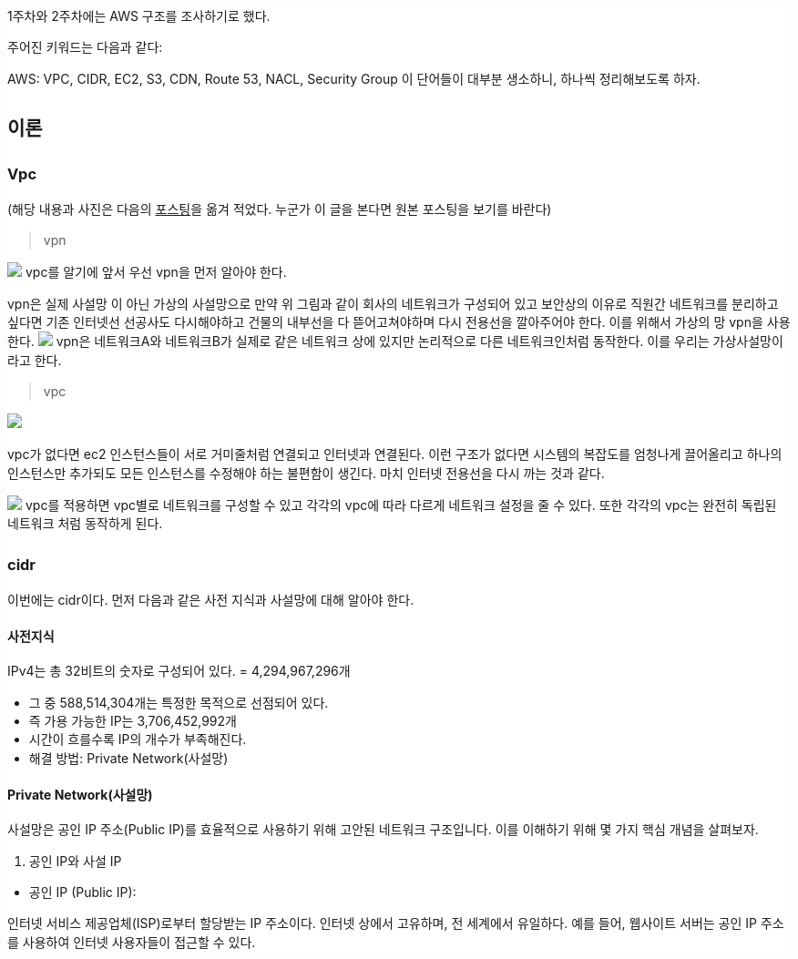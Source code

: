 1주차와 2주차에는 AWS 구조를 조사하기로 했다.

주어진 키워드는 다음과 같다:

AWS: VPC, CIDR, EC2, S3, CDN, Route 53, NACL, Security Group
이 단어들이 대부분 생소하니, 하나씩 정리해보도록 하자.

## 이론
### Vpc
(해당 내용과 사진은 다음의 [포스팅](https://medium.com/harrythegreat/aws-%EA%B0%80%EC%9E%A5%EC%89%BD%EA%B2%8C-vpc-%EA%B0%9C%EB%85%90%EC%9E%A1%EA%B8%B0-71eef95a7098)을 옮겨 적었다. 누군가 이 글을 본다면 원본 포스팅을 보기를 바란다)
> vpn

![](https://velog.velcdn.com/images/seongjae6751/post/13605cd0-a912-49f4-a74b-6333988f4dcb/image.png)
vpc를 알기에 앞서 우선 vpn을 먼저 알아야 한다.

vpn은 실제 사설망 이 아닌 가상의 사설망으로 만약 위 그림과 같이 회사의 네트워크가 구성되어 있고 보안상의 이유로 직원간 네트워크를 분리하고 싶다면 기존 인터넷선 선공사도 다시해야하고 건물의 내부선을 다 뜯어고쳐야하며 다시 전용선을 깔아주어야 한다. 이를 위해서 가상의 망 vpn을 사용한다.
![](https://velog.velcdn.com/images/seongjae6751/post/1e96ba74-0396-4d76-8627-fa974da66df7/image.png)
vpn은 네트워크A와 네트워크B가 실제로 같은 네트워크 상에 있지만 논리적으로 다른 네트워크인처럼 동작한다. 이를 우리는 가상사설망이라고 한다.

> vpc

![](https://velog.velcdn.com/images/seongjae6751/post/18cf6947-7087-4947-a247-4bc7e02e469a/image.png)

vpc가 없다면 ec2 인스턴스들이 서로 거미줄처럼 연결되고 인터넷과 연결된다. 이런 구조가 없다면 시스템의 복잡도를 엄청나게 끌어올리고 하나의 인스턴스만 추가되도 모든 인스턴스를 수정해야 하는 불편함이 생긴다. 마치 인터넷 전용선을 다시 까는 것과 같다.

![](https://velog.velcdn.com/images/seongjae6751/post/c92fff51-ac93-428f-8c92-0476273b7b5c/image.png)
vpc를 적용하면 vpc별로 네트워크를 구성할 수 있고 각각의 vpc에 따라 다르게 네트워크 설정을 줄 수 있다. 또한 각각의 vpc는 완전히 독립된 네트워크 처럼 동작하게 된다.

### cidr
이번에는 cidr이다. 먼저 다음과 같은 사전 지식과 사설망에 대해 알아야 한다.

#### 사전지식
IPv4는 총 32비트의 숫자로 구성되어 있다. = 4,294,967,296개

* 그 중 588,514,304개는 특정한 목적으로 선점되어 있다.
* 즉 가용 가능한 IP는 3,706,452,992개
* 시간이 흐를수록 IP의 개수가 부족해진다.
* 해결 방법: Private Network(사설망)

#### Private Network(사설망)
사설망은 공인 IP 주소(Public IP)를 효율적으로 사용하기 위해 고안된 네트워크 구조입니다. 이를 이해하기 위해 몇 가지 핵심 개념을 살펴보자.

1. 공인 IP와 사설 IP

* 공인 IP (Public IP):

인터넷 서비스 제공업체(ISP)로부터 할당받는 IP 주소이다.
인터넷 상에서 고유하며, 전 세계에서 유일하다.
예를 들어, 웹사이트 서버는 공인 IP 주소를 사용하여 인터넷 사용자들이 접근할 수 있다.
